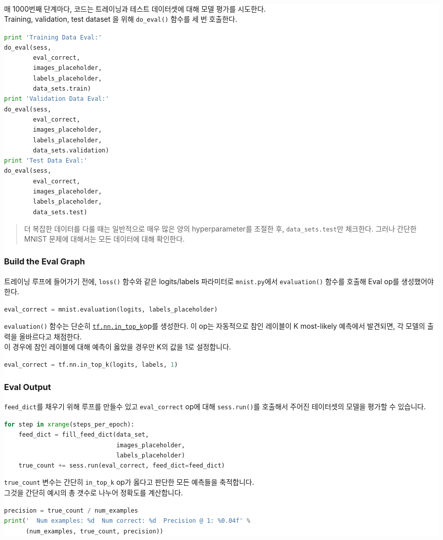 매 1000번째 단계마다, 코드는 트레이닝과 테스트 데이터셋에 대해 모델 평가를 시도한다.\
Training, validation, test dataset 을 위해 `do_eval()` 함수를 세 번 호출한다.

```python
print 'Training Data Eval:'
do_eval(sess,
        eval_correct,
        images_placeholder,
        labels_placeholder,
        data_sets.train)
print 'Validation Data Eval:'
do_eval(sess,
        eval_correct,
        images_placeholder,
        labels_placeholder,
        data_sets.validation)
print 'Test Data Eval:'
do_eval(sess,
        eval_correct,
        images_placeholder,
        labels_placeholder,
        data_sets.test)
```

> 더 복잡한 데이터를 다룰 때는 일반적으로 매우 많은 양의 hyperparameter를 조절한 후, `data_sets.test`만 체크한다. 그러나 간단한 MNIST 문제에 대해서는 모든 데이터에 대해 확인한다.

### Build the Eval Graph

트레이닝 루프에 들어가기 전에, `loss()` 함수와 같은 logits/labels 파라미터로 `mnist.py`에서 `evaluation()` 함수를 호출해 Eval op를 생성했어야 한다.

```python
eval_correct = mnist.evaluation(logits, labels_placeholder)
```

`evaluation()` 함수는 단순히 [`tf.nn.in_top_k`](broken-reference)op를 생성한다. 이 op는 자동적으로 참인 레이블이 K most-likely 예측에서 발견되면, 각 모델의 출력을 올바르다고 채점한다.\
이 경우에 참인 레이블에 대해 예측이 옳았을 경우만 K의 값을 1로 설정합니다.

```python
eval_correct = tf.nn.in_top_k(logits, labels, 1)
```

### Eval Output

`feed_dict`를 채우기 위해 루프를 만들수 있고 `eval_correct` op에 대해 `sess.run()`를 호출해서 주어진 테이터셋의 모델을 평가할 수 있습니다.

```python
for step in xrange(steps_per_epoch):
    feed_dict = fill_feed_dict(data_set,
                               images_placeholder,
                               labels_placeholder)
    true_count += sess.run(eval_correct, feed_dict=feed_dict)
```

`true_count` 변수는 간단히 `in_top_k` op가 옳다고 판단한 모든 예측들을 축적합니다.\
그것을 간단히 예시의 총 갯수로 나누어 정확도를 계산합니다.

```python
precision = true_count / num_examples
print('  Num examples: %d  Num correct: %d  Precision @ 1: %0.04f' %
      (num_examples, true_count, precision))
```
